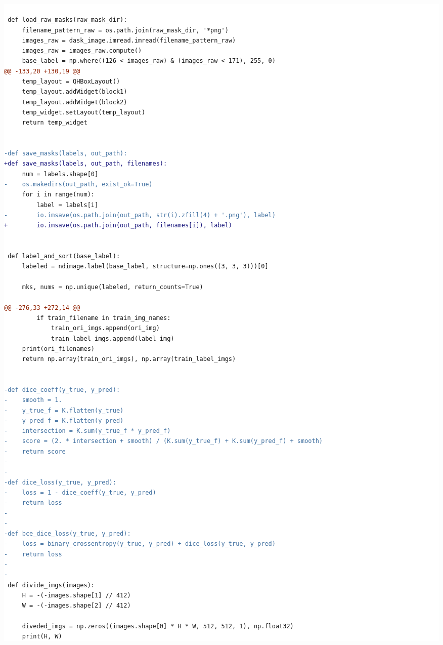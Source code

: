 ```diff
 
 def load_raw_masks(raw_mask_dir):
     filename_pattern_raw = os.path.join(raw_mask_dir, '*png')
     images_raw = dask_image.imread.imread(filename_pattern_raw)
     images_raw = images_raw.compute()
     base_label = np.where((126 < images_raw) & (images_raw < 171), 255, 0)
@@ -133,20 +130,19 @@
     temp_layout = QHBoxLayout()
     temp_layout.addWidget(block1)
     temp_layout.addWidget(block2)
     temp_widget.setLayout(temp_layout)
     return temp_widget
 
 
-def save_masks(labels, out_path):
+def save_masks(labels, out_path, filenames):
     num = labels.shape[0]
-    os.makedirs(out_path, exist_ok=True)
     for i in range(num):
         label = labels[i]
-        io.imsave(os.path.join(out_path, str(i).zfill(4) + '.png'), label)
+        io.imsave(os.path.join(out_path, filenames[i]), label)
 
 
 def label_and_sort(base_label):
     labeled = ndimage.label(base_label, structure=np.ones((3, 3, 3)))[0]
 
     mks, nums = np.unique(labeled, return_counts=True)
 
@@ -276,33 +272,14 @@
         if train_filename in train_img_names:
             train_ori_imgs.append(ori_img)
             train_label_imgs.append(label_img)
     print(ori_filenames)
     return np.array(train_ori_imgs), np.array(train_label_imgs)
 
 
-def dice_coeff(y_true, y_pred):
-    smooth = 1.
-    y_true_f = K.flatten(y_true)
-    y_pred_f = K.flatten(y_pred)
-    intersection = K.sum(y_true_f * y_pred_f)
-    score = (2. * intersection + smooth) / (K.sum(y_true_f) + K.sum(y_pred_f) + smooth)
-    return score
-
-
-def dice_loss(y_true, y_pred):
-    loss = 1 - dice_coeff(y_true, y_pred)
-    return loss
-
-
-def bce_dice_loss(y_true, y_pred):
-    loss = binary_crossentropy(y_true, y_pred) + dice_loss(y_true, y_pred)
-    return loss
-
-
 def divide_imgs(images):
     H = -(-images.shape[1] // 412)
     W = -(-images.shape[2] // 412)
 
     diveded_imgs = np.zeros((images.shape[0] * H * W, 512, 512, 1), np.float32)
     print(H, W)
```

 [Mozilla Public License 2.0]: https://www.mozilla.org/media/MPL/2.0/index.txt
 [cookiecutter-napari-plugin]: https://github.com/napari/cookiecutter-napari-plugin
 [napari]: https://github.com/napari/napari
 [tox]: https://tox.readthedocs.io/en/latest/
 [pip]: https://pypi.org/project/pip/
 [PyPI]: https://pypi.org/
 [Mozilla Public License 2.0]: https://www.mozilla.org/media/MPL/2.0/index.txt
 [cookiecutter-napari-plugin]: https://github.com/napari/cookiecutter-napari-plugin
 [napari]: https://github.com/napari/napari
 [tox]: https://tox.readthedocs.io/en/latest/
 [pip]: https://pypi.org/project/pip/
 [PyPI]: https://pypi.org/